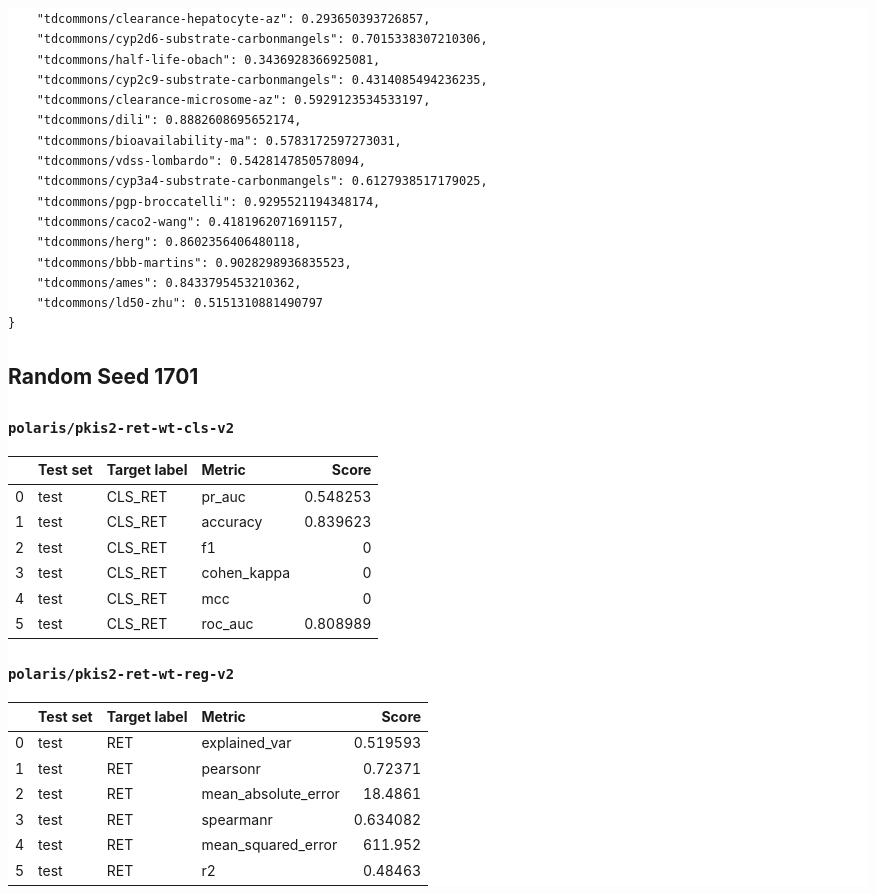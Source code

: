 ```
    "tdcommons/clearance-hepatocyte-az": 0.293650393726857,
    "tdcommons/cyp2d6-substrate-carbonmangels": 0.7015338307210306,
    "tdcommons/half-life-obach": 0.3436928366925081,
    "tdcommons/cyp2c9-substrate-carbonmangels": 0.4314085494236235,
    "tdcommons/clearance-microsome-az": 0.5929123534533197,
    "tdcommons/dili": 0.8882608695652174,
    "tdcommons/bioavailability-ma": 0.5783172597273031,
    "tdcommons/vdss-lombardo": 0.5428147850578094,
    "tdcommons/cyp3a4-substrate-carbonmangels": 0.6127938517179025,
    "tdcommons/pgp-broccatelli": 0.9295521194348174,
    "tdcommons/caco2-wang": 0.4181962071691157,
    "tdcommons/herg": 0.8602356406480118,
    "tdcommons/bbb-martins": 0.9028298936835523,
    "tdcommons/ames": 0.8433795453210362,
    "tdcommons/ld50-zhu": 0.5151310881490797
}
```
## Random Seed 1701

### `polaris/pkis2-ret-wt-cls-v2`

|    | Test set   | Target label   | Metric      |    Score |
|---:|:-----------|:---------------|:------------|---------:|
|  0 | test       | CLS_RET        | pr_auc      | 0.548253 |
|  1 | test       | CLS_RET        | accuracy    | 0.839623 |
|  2 | test       | CLS_RET        | f1          | 0        |
|  3 | test       | CLS_RET        | cohen_kappa | 0        |
|  4 | test       | CLS_RET        | mcc         | 0        |
|  5 | test       | CLS_RET        | roc_auc     | 0.808989 |


### `polaris/pkis2-ret-wt-reg-v2`

|    | Test set   | Target label   | Metric              |      Score |
|---:|:-----------|:---------------|:--------------------|-----------:|
|  0 | test       | RET            | explained_var       |   0.519593 |
|  1 | test       | RET            | pearsonr            |   0.72371  |
|  2 | test       | RET            | mean_absolute_error |  18.4861   |
|  3 | test       | RET            | spearmanr           |   0.634082 |
|  4 | test       | RET            | mean_squared_error  | 611.952    |
|  5 | test       | RET            | r2                  |   0.48463  |
